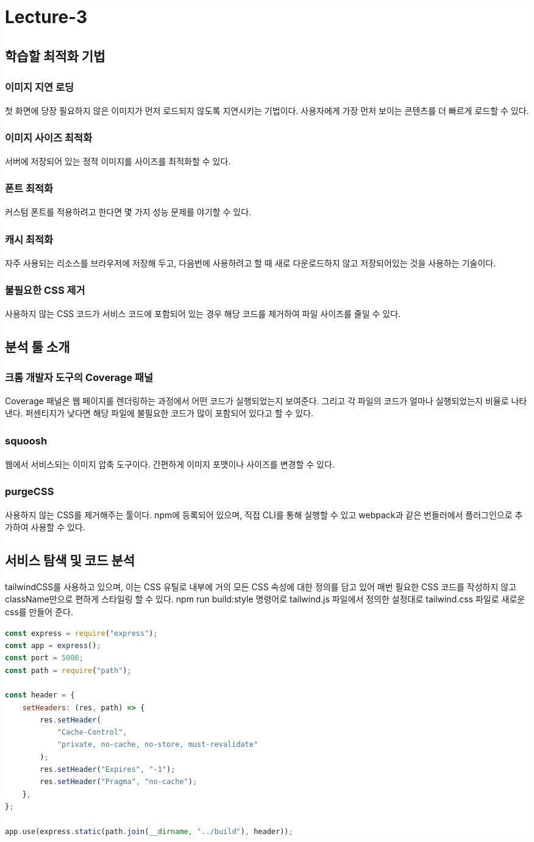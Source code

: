 # Lecture-3

## 학습할 최적화 기법

### 이미지 지연 로딩

첫 화면에 당장 필요하지 않은 이미지가 먼저 로드되지 않도록 지연시키는 기법이다. 사용자에게 가장 먼저 보이는 콘텐츠를 더 빠르게 로드할 수 있다.

### 이미지 사이즈 최적화

서버에 저장되어 있는 정적 이미지를 사이즈를 최적화할 수 있다.

### 폰트 최적화

커스텀 폰트를 적용하려고 한다면 몇 가지 성능 문제를 야기할 수 있다.

### 캐시 최적화

자주 사용되는 리소스를 브라우저에 저장해 두고, 다음번에 사용하려고 할 때 새로 다운로드하지 않고 저장되어있는 것을 사용하는 기술이다.

### 불필요한 CSS 제거

사용하지 않는 CSS 코드가 서비스 코드에 포함되어 있는 경우 해당 코드를 제거하여 파일 사이즈를 줄일 수 있다.

## 분석 툴 소개

### 크롬 개발자 도구의 Coverage 패널

Coverage 패널은 웹 페이지를 렌더링하는 과정에서 어떤 코드가 실행되었는지 보여준다. 그리고 각 파일의 코드가 얼마나 실행되었는지 비율로 나타낸다. 퍼센티지가 낮다면 해당 파일에 불필요한 코드가 많이 포함되어 있다고 할 수 있다.

### squoosh

웹에서 서비스되는 이미지 압축 도구이다. 간편하게 이미지 포맷이나 사이즈를 변경할 수 있다.

### purgeCSS

사용하지 않는 CSS를 제거해주는 툴이다. npm에 등록되어 있으며, 직접 CLI를 통해 실행할 수 있고 webpack과 같은 번들러에서 플러그인으로 추가하여 사용할 수 있다.

## 서비스 탐색 및 코드 분석

tailwindCSS를 사용하고 있으며, 이는 CSS 유틸로 내부에 거의 모든 CSS 속성에 대한 정의를 담고 있어 매번 필요한 CSS 코드를 작성하지 않고 className만으로 편하게 스타일링 할 수 있다. npm run build:style 명령어로 tailwind.js 파일에서 정의한 설정대로 tailwind.css 파일로 새로운 css를 만들어 준다.

```jsx
const express = require("express");
const app = express();
const port = 5000;
const path = require("path");

const header = {
	setHeaders: (res, path) => {
		res.setHeader(
			"Cache-Control",
			"private, no-cache, no-store, must-revalidate"
		);
		res.setHeader("Expires", "-1");
		res.setHeader("Pragma", "no-cache");
	},
};

app.use(express.static(path.join(__dirname, "../build"), header));
```